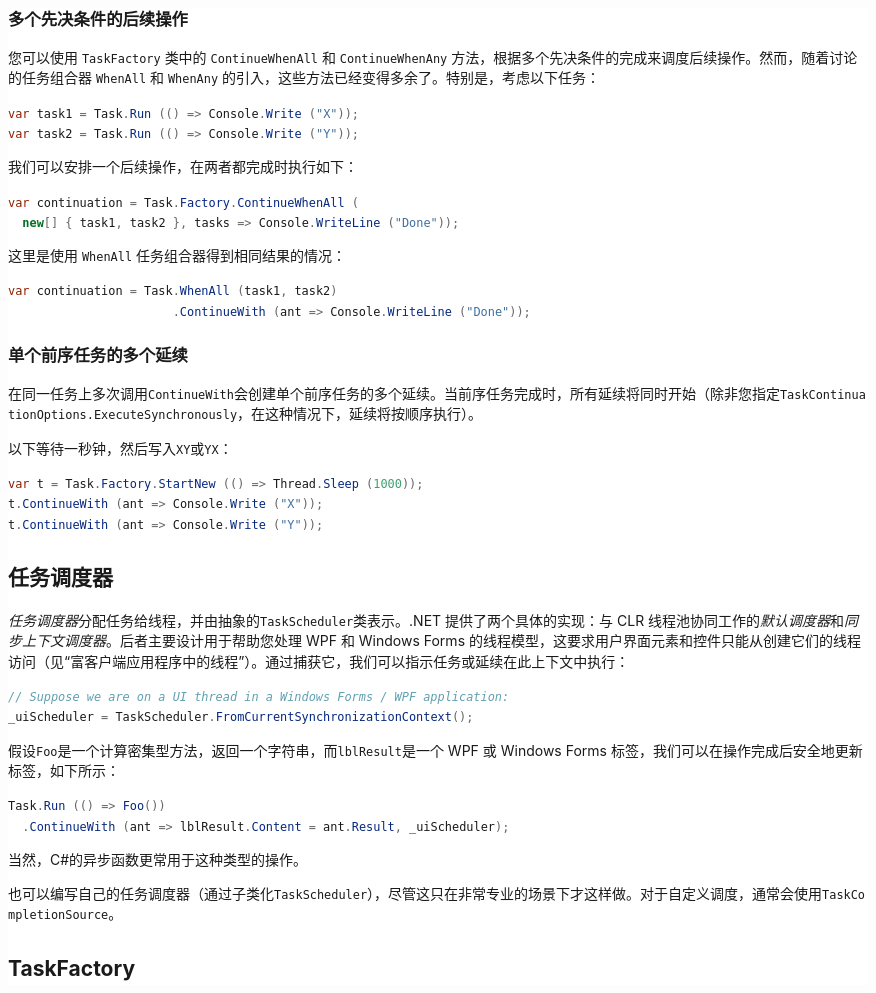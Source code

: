 ### 多个先决条件的后续操作

您可以使用 `TaskFactory` 类中的 `ContinueWhenAll` 和 `ContinueWhenAny` 方法，根据多个先决条件的完成来调度后续操作。然而，随着讨论的任务组合器 `WhenAll` 和 `WhenAny` 的引入，这些方法已经变得多余了。特别是，考虑以下任务：

```cs
var task1 = Task.Run (() => Console.Write ("X"));
var task2 = Task.Run (() => Console.Write ("Y"));
```

我们可以安排一个后续操作，在两者都完成时执行如下：

```cs
var continuation = Task.Factory.ContinueWhenAll (
  new[] { task1, task2 }, tasks => Console.WriteLine ("Done"));
```

这里是使用 `WhenAll` 任务组合器得到相同结果的情况：

```cs
var continuation = Task.WhenAll (task1, task2)
                       .ContinueWith (ant => Console.WriteLine ("Done"));
```

### 单个前序任务的多个延续

在同一任务上多次调用`ContinueWith`会创建单个前序任务的多个延续。当前序任务完成时，所有延续将同时开始（除非您指定`TaskContinuationOptions.ExecuteSynchronously`，在这种情况下，延续将按顺序执行）。

以下等待一秒钟，然后写入`XY`或`YX`：

```cs
var t = Task.Factory.StartNew (() => Thread.Sleep (1000));
t.ContinueWith (ant => Console.Write ("X"));
t.ContinueWith (ant => Console.Write ("Y"));
```

## 任务调度器

*任务调度器*分配任务给线程，并由抽象的`TaskScheduler`类表示。.NET 提供了两个具体的实现：与 CLR 线程池协同工作的*默认调度器*和*同步上下文调度器*。后者主要设计用于帮助您处理 WPF 和 Windows Forms 的线程模型，这要求用户界面元素和控件只能从创建它们的线程访问（见“富客户端应用程序中的线程”）。通过捕获它，我们可以指示任务或延续在此上下文中执行：

```cs
// Suppose we are on a UI thread in a Windows Forms / WPF application:
_uiScheduler = TaskScheduler.FromCurrentSynchronizationContext();
```

假设`Foo`是一个计算密集型方法，返回一个字符串，而`lblResult`是一个 WPF 或 Windows Forms 标签，我们可以在操作完成后安全地更新标签，如下所示：

```cs
Task.Run (() => Foo())
  .ContinueWith (ant => lblResult.Content = ant.Result, _uiScheduler);
```

当然，C#的异步函数更常用于这种类型的操作。

也可以编写自己的任务调度器（通过子类化`TaskScheduler`），尽管这只在非常专业的场景下才这样做。对于自定义调度，通常会使用`TaskCompletionSource`。

## TaskFactory
